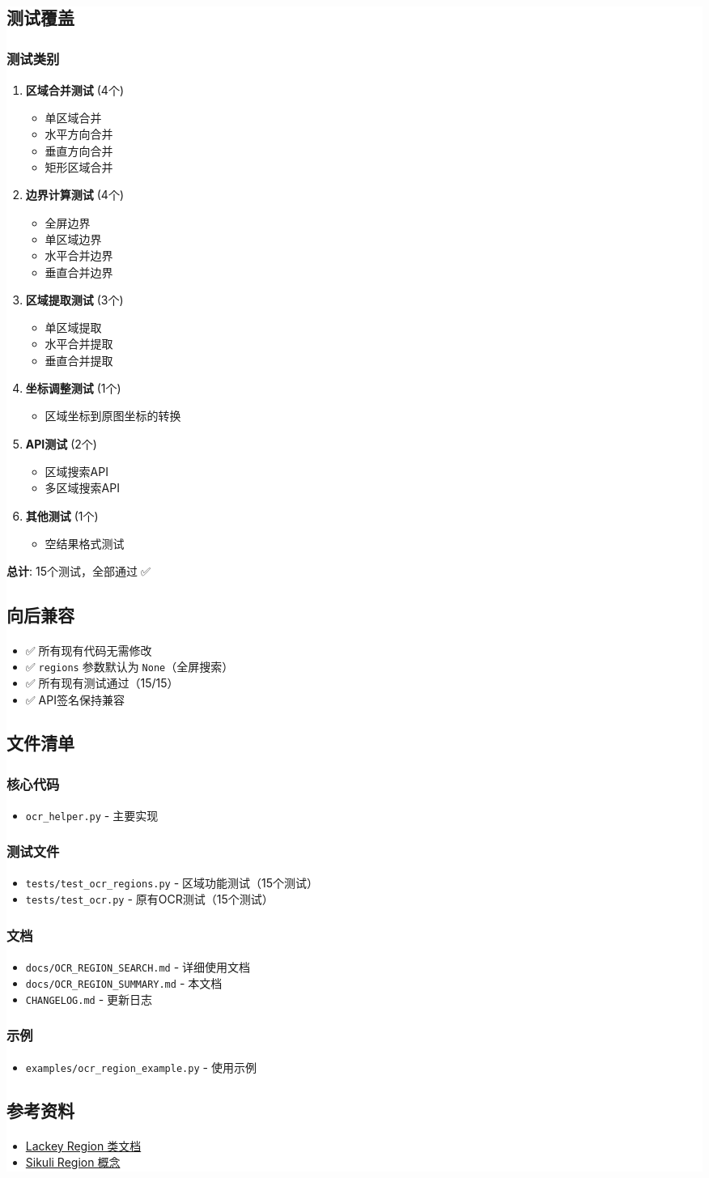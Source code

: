 ## 测试覆盖

### 测试类别

1. **区域合并测试** (4个)
   - 单区域合并
   - 水平方向合并
   - 垂直方向合并
   - 矩形区域合并

2. **边界计算测试** (4个)
   - 全屏边界
   - 单区域边界
   - 水平合并边界
   - 垂直合并边界

3. **区域提取测试** (3个)
   - 单区域提取
   - 水平合并提取
   - 垂直合并提取

4. **坐标调整测试** (1个)
   - 区域坐标到原图坐标的转换

5. **API测试** (2个)
   - 区域搜索API
   - 多区域搜索API

6. **其他测试** (1个)
   - 空结果格式测试

**总计**: 15个测试，全部通过 ✅

## 向后兼容

- ✅ 所有现有代码无需修改
- ✅ `regions` 参数默认为 `None`（全屏搜索）
- ✅ 所有现有测试通过（15/15）
- ✅ API签名保持兼容

## 文件清单

### 核心代码
- `ocr_helper.py` - 主要实现

### 测试文件
- `tests/test_ocr_regions.py` - 区域功能测试（15个测试）
- `tests/test_ocr.py` - 原有OCR测试（15个测试）

### 文档
- `docs/OCR_REGION_SEARCH.md` - 详细使用文档
- `docs/OCR_REGION_SUMMARY.md` - 本文档
- `CHANGELOG.md` - 更新日志

### 示例
- `examples/ocr_region_example.py` - 使用示例

## 参考资料

- [Lackey Region 类文档](https://lackey.readthedocs.io/en/latest/_modules/lackey/RegionMatching.html)
- [Sikuli Region 概念](http://doc.sikuli.org/region.html)

